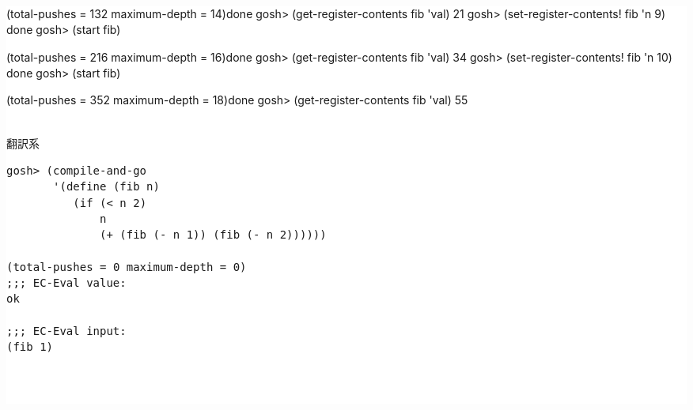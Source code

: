<span class="synSpecial">(</span>total-pushes <span class="synIdentifier">=</span> <span class="synConstant">132</span> maximum-depth <span class="synIdentifier">=</span> <span class="synConstant">14</span><span class="synSpecial">)</span>done
gosh&gt; <span class="synSpecial">(</span>get-register-contents fib <span class="synSpecial">'</span>val<span class="synSpecial">)</span>
<span class="synConstant">21</span>
gosh&gt; <span class="synSpecial">(</span>set-register-contents! fib <span class="synSpecial">'</span>n <span class="synConstant">9</span><span class="synSpecial">)</span>
done
gosh&gt; <span class="synSpecial">(</span>start fib<span class="synSpecial">)</span>

<span class="synSpecial">(</span>total-pushes <span class="synIdentifier">=</span> <span class="synConstant">216</span> maximum-depth <span class="synIdentifier">=</span> <span class="synConstant">16</span><span class="synSpecial">)</span>done
gosh&gt; <span class="synSpecial">(</span>get-register-contents fib <span class="synSpecial">'</span>val<span class="synSpecial">)</span>
<span class="synConstant">34</span>
gosh&gt; <span class="synSpecial">(</span>set-register-contents! fib <span class="synSpecial">'</span>n <span class="synConstant">10</span><span class="synSpecial">)</span>
done
gosh&gt; <span class="synSpecial">(</span>start fib<span class="synSpecial">)</span>

<span class="synSpecial">(</span>total-pushes <span class="synIdentifier">=</span> <span class="synConstant">352</span> maximum-depth <span class="synIdentifier">=</span> <span class="synConstant">18</span><span class="synSpecial">)</span>done
gosh&gt; <span class="synSpecial">(</span>get-register-contents fib <span class="synSpecial">'</span>val<span class="synSpecial">)</span>
<span class="synConstant">55</span>
</pre>


<p>　<br/>
翻訳系</p>

<pre class="code lang-scheme" data-lang="scheme" data-unlink>gosh&gt; <span class="synSpecial">(</span>compile-and-go
       <span class="synSpecial">'(</span>define <span class="synSpecial">(</span>fib n<span class="synSpecial">)</span>
          <span class="synSpecial">(</span>if <span class="synSpecial">(</span>&lt; n <span class="synConstant">2</span><span class="synSpecial">)</span>
              n
              <span class="synSpecial">(</span>+ <span class="synSpecial">(</span>fib <span class="synSpecial">(</span>- n <span class="synConstant">1</span><span class="synSpecial">))</span> <span class="synSpecial">(</span>fib <span class="synSpecial">(</span>- n <span class="synConstant">2</span><span class="synSpecial">))))))</span>

<span class="synSpecial">(</span>total-pushes <span class="synIdentifier">=</span> <span class="synConstant">0</span> maximum-depth <span class="synIdentifier">=</span> <span class="synConstant">0</span><span class="synSpecial">)</span>
<span class="synComment">;;; EC-Eval value:</span>
ok

<span class="synComment">;;; EC-Eval input:</span>
<span class="synSpecial">(</span>fib <span class="synConstant">1</span><span class="synSpecial">)</span>
